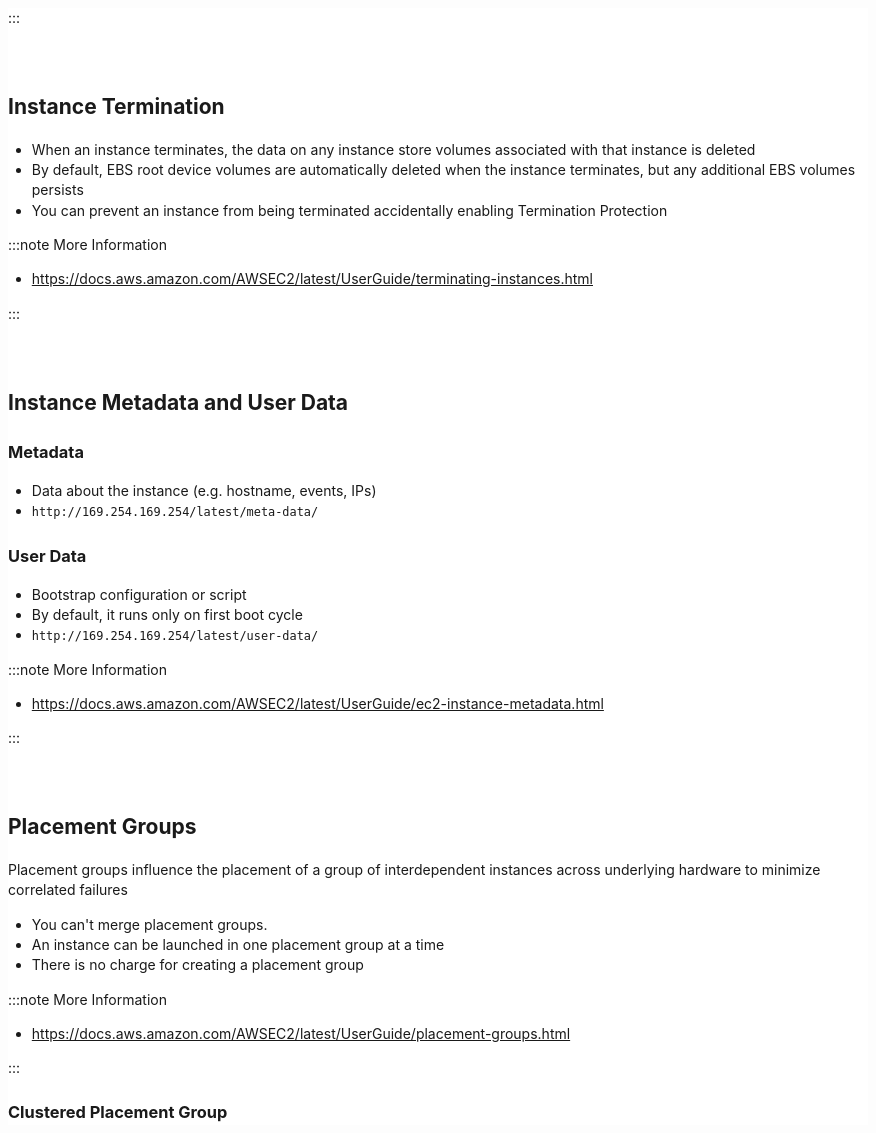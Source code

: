 :::

<br/>

## Instance Termination

- When an instance terminates, the data on any instance store volumes associated with that instance is deleted
- By default, EBS root device volumes are automatically deleted when the instance terminates, but any additional EBS volumes persists
- You can prevent an instance from being terminated accidentally enabling Termination Protection

:::note More Information

- https://docs.aws.amazon.com/AWSEC2/latest/UserGuide/terminating-instances.html

:::

<br/>

## Instance Metadata and User Data

### Metadata

- Data about the instance (e.g. hostname, events, IPs)
- `http://169.254.169.254/latest/meta-data/`

### User Data

- Bootstrap configuration or script
- By default, it runs only on first boot cycle
- `http://169.254.169.254/latest/user-data/`

:::note More Information

- https://docs.aws.amazon.com/AWSEC2/latest/UserGuide/ec2-instance-metadata.html

:::

<br/>

## Placement Groups

Placement groups influence the placement of a group of interdependent instances across underlying hardware to minimize correlated failures

- You can't merge placement groups.
- An instance can be launched in one placement group at a time
- There is no charge for creating a placement group

:::note More Information

- https://docs.aws.amazon.com/AWSEC2/latest/UserGuide/placement-groups.html

:::

### Clustered Placement Group

